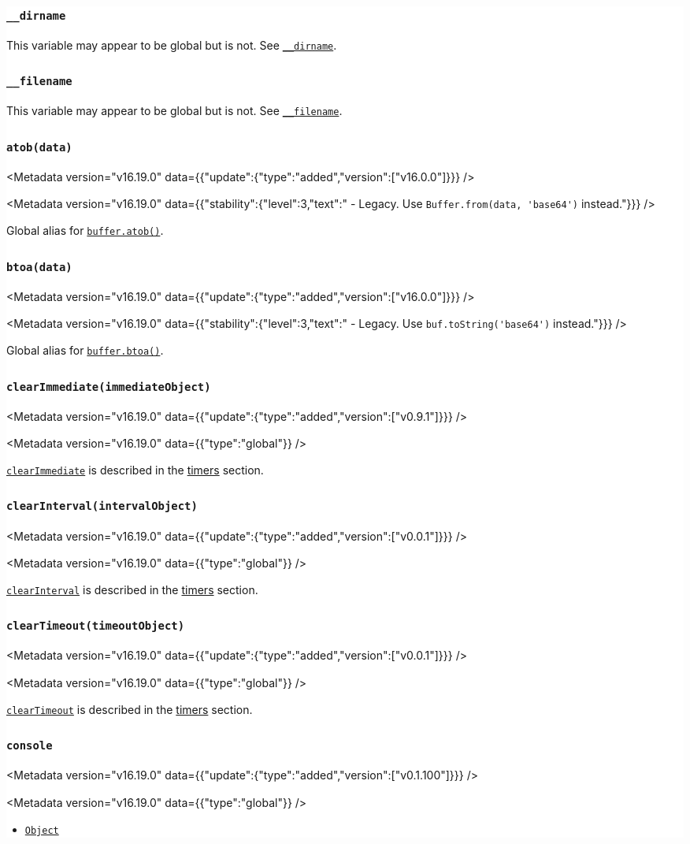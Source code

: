 ### <DataTag tag="M" /> `__dirname`

This variable may appear to be global but is not. See [`__dirname`][].

### <DataTag tag="M" /> `__filename`

This variable may appear to be global but is not. See [`__filename`][].

### <DataTag tag="M" /> `atob(data)`

<Metadata version="v16.19.0" data={{"update":{"type":"added","version":["v16.0.0"]}}} />

<Metadata version="v16.19.0" data={{"stability":{"level":3,"text":" - Legacy. Use `Buffer.from(data, 'base64')` instead."}}} />

Global alias for [`buffer.atob()`][].

### <DataTag tag="M" /> `btoa(data)`

<Metadata version="v16.19.0" data={{"update":{"type":"added","version":["v16.0.0"]}}} />

<Metadata version="v16.19.0" data={{"stability":{"level":3,"text":" - Legacy. Use `buf.toString('base64')` instead."}}} />

Global alias for [`buffer.btoa()`][].

### <DataTag tag="M" /> `clearImmediate(immediateObject)`

<Metadata version="v16.19.0" data={{"update":{"type":"added","version":["v0.9.1"]}}} />

<Metadata version="v16.19.0" data={{"type":"global"}} />

[`clearImmediate`][] is described in the [timers][] section.

### <DataTag tag="M" /> `clearInterval(intervalObject)`

<Metadata version="v16.19.0" data={{"update":{"type":"added","version":["v0.0.1"]}}} />

<Metadata version="v16.19.0" data={{"type":"global"}} />

[`clearInterval`][] is described in the [timers][] section.

### <DataTag tag="M" /> `clearTimeout(timeoutObject)`

<Metadata version="v16.19.0" data={{"update":{"type":"added","version":["v0.0.1"]}}} />

<Metadata version="v16.19.0" data={{"type":"global"}} />

[`clearTimeout`][] is described in the [timers][] section.

### <DataTag tag="M" /> `console`

<Metadata version="v16.19.0" data={{"update":{"type":"added","version":["v0.1.100"]}}} />

<Metadata version="v16.19.0" data={{"type":"global"}} />

* [`Object`](https://developer.mozilla.org/en-US/docs/Web/JavaScript/Reference/Global_Objects/Object)


[Web Crypto API]: /api/v16/webcrypto
[`--experimental-fetch`]: /api/v16/cli#--experimental-fetch
[`--experimental-global-customevent`]: /api/v16/cli#--experimental-global-customevent
[`--experimental-global-webcrypto`]: /api/v16/cli#--experimental-global-webcrypto
[`AbortController`]: https://developer.mozilla.org/en-US/docs/Web/API/AbortController
[`CustomEvent` Web API]: https://dom.spec.whatwg.org/#customevent
[`EventTarget` and `Event` API]: /api/v16/events#eventtarget-and-event-api
[`MessageChannel`]: worker_threads.md#class-messagechannel
[`MessageEvent`]: https://developer.mozilla.org/en-US/docs/Web/API/MessageEvent/MessageEvent
[`MessagePort`]: worker_threads.md#class-messageport
[`TextDecoder`]: /api/v16/util#class-utiltextdecoder
[`TextEncoder`]: /api/v16/util#class-utiltextencoder
[`URLSearchParams`]: /api/v16/url#class-urlsearchparams
[`URL`]: /api/v16/url#class-url
[`__dirname`]: /api/v16/modules#__dirname
[`__filename`]: /api/v16/modules#__filename
[`buffer.atob()`]: /api/v16/buffer#bufferatobdata
[`buffer.btoa()`]: /api/v16/buffer#bufferbtoadata
[`clearImmediate`]: /api/v16/timers#clearimmediateimmediate
[`clearInterval`]: /api/v16/timers#clearintervaltimeout
[`clearTimeout`]: /api/v16/timers#cleartimeouttimeout
[`console`]: /api/v16/console
[`exports`]: /api/v16/modules#exports
[`fetch()`]: https://developer.mozilla.org/en-US/docs/Web/API/fetch
[`module`]: /api/v16/modules#module
[`perf_hooks.performance`]: perf_hooks.md#perf_hooksperformance
[`process.nextTick()`]: /api/v16/process#processnexttickcallback-args
[`process` object]: /api/v16/process#process
[`require()`]: /api/v16/modules#requireid
[`setImmediate`]: /api/v16/timers#setimmediatecallback-args
[`setInterval`]: /api/v16/timers#setintervalcallback-delay-args
[`setTimeout`]: /api/v16/timers#settimeoutcallback-delay-args
[buffer section]: /api/v16/buffer
[built-in objects]: https://developer.mozilla.org/en-US/docs/Web/JavaScript/Reference/Global_Objects
[module system documentation]: /api/v16/modules
[timers]: /api/v16/timers
[webassembly-mdn]: https://developer.mozilla.org/en-US/docs/WebAssembly
[webassembly-org]: https://webassembly.org